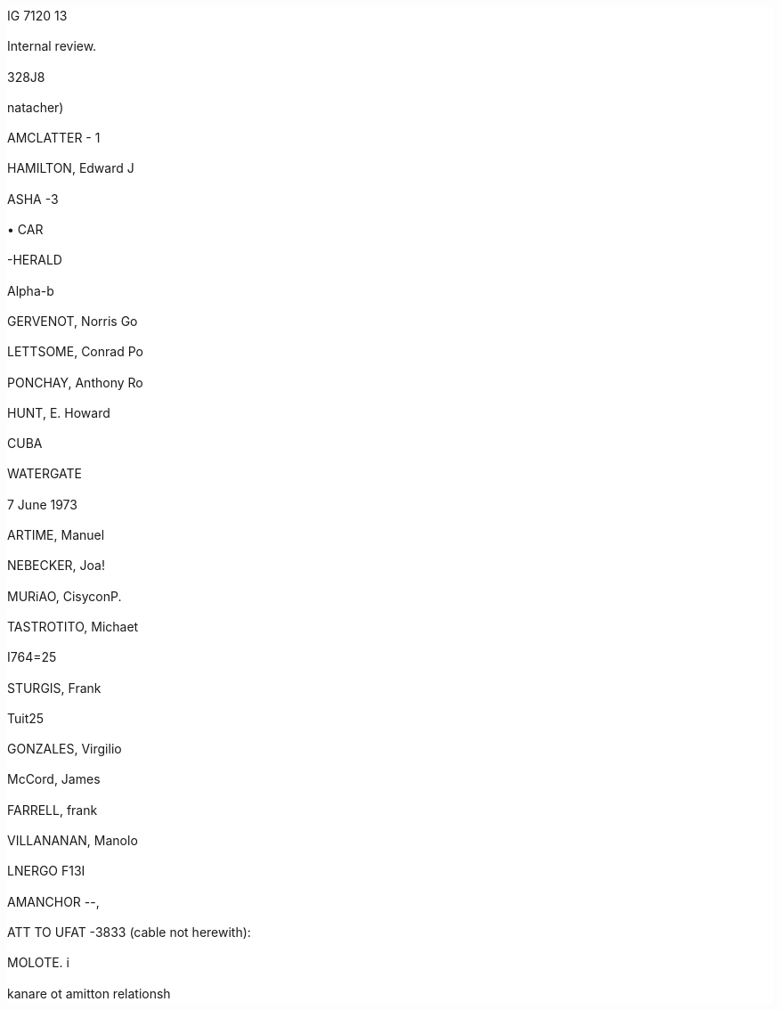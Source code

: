 IG 7120 13

Internal review.

328J8

natacher)

AMCLATTER - 1

HAMILTON, Edward J

ASHA -3

• CAR

-HERALD

Alpha-b

GERVENOT, Norris Go

LETTSOME, Conrad Po

PONCHAY, Anthony Ro

HUNT, E. Howard

CUBA

WATERGATE

7 June 1973

ARTIME, Manuel

NEBECKER, Joa!

MURiAO, CisyconP.

TASTROTITO, Michaet

I764=25

STURGIS, Frank

Tuit25

GONZALES, Virgilio

McCord, James

FARRELL, frank

VILLANANAN, Manolo

LNERGO F13I

AMANCHOR --,

ATT TO UFAT -3833 (cable not herewith):

MOLOTE. i

kanare ot amitton relationsh
